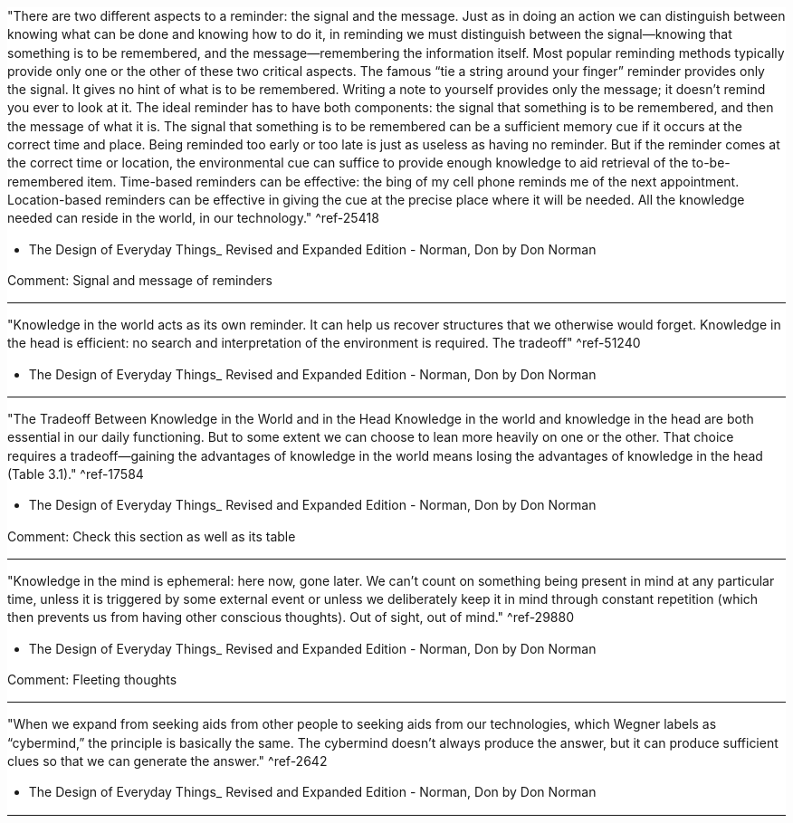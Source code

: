 "There are two different aspects to a reminder: the signal and the message. Just as in doing an action we can distinguish between knowing what can be done and knowing how to do it, in reminding we must distinguish between the signal—knowing that something is to be remembered, and the message—remembering the information itself. Most popular reminding methods typically provide only one or the other of these two critical aspects. The famous “tie a string around your finger” reminder provides only the signal. It gives no hint of what is to be remembered. Writing a note to yourself provides only the message; it doesn’t remind you ever to look at it. The ideal reminder has to have both components: the signal that something is to be remembered, and then the message of what it is. The signal that something is to be remembered can be a sufficient memory cue if it occurs at the correct time and place. Being reminded too early or too late is just as useless as having no reminder. But if the reminder comes at the correct time or location, the environmental cue can suffice to provide enough knowledge to aid retrieval of the to-be-remembered item. Time-based reminders can be effective: the bing of my cell phone reminds me of the next appointment. Location-based reminders can be effective in giving the cue at the precise place where it will be needed. All the knowledge needed can reside in the world, in our technology."  ^ref-25418
* The Design of Everyday Things_ Revised and Expanded Edition - Norman, Don by Don
Norman

Comment: Signal and message of reminders

---
"Knowledge in the world acts as its own reminder. It can help us recover structures that we otherwise would forget. Knowledge in the head is efficient: no search and interpretation of the environment is required. The tradeoff"  ^ref-51240
* The Design of Everyday Things_ Revised and Expanded Edition - Norman, Don by Don
Norman

---
"The Tradeoff Between Knowledge in the World and in the Head Knowledge in the world and knowledge in the head are both essential in our daily functioning. But to some extent we can choose to lean more heavily on one or the other. That choice requires a tradeoff—gaining the advantages of knowledge in the world means losing the advantages of knowledge in the head (Table 3.1)."  ^ref-17584
* The Design of Everyday Things_ Revised and Expanded Edition - Norman, Don by Don
Norman

Comment: Check this section as well as its table

---
"Knowledge in the mind is ephemeral: here now, gone later. We can’t count on something being present in mind at any particular time, unless it is triggered by some external event or unless we deliberately keep it in mind through constant repetition (which then prevents us from having other conscious thoughts). Out of sight, out of mind."  ^ref-29880
* The Design of Everyday Things_ Revised and Expanded Edition - Norman, Don by Don
Norman

Comment: Fleeting thoughts

---
"When we expand from seeking aids from other people to seeking aids from our technologies, which Wegner labels as “cybermind,” the principle is basically the same. The cybermind doesn’t always produce the answer, but it can produce sufficient clues so that we can generate the answer."  ^ref-2642
* The Design of Everyday Things_ Revised and Expanded Edition - Norman, Don by Don
Norman

---